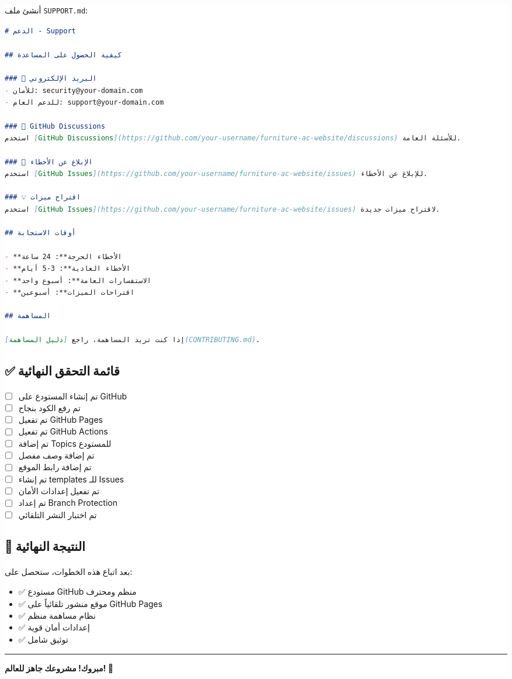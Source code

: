 أنشئ ملف `SUPPORT.md`:
```markdown
# الدعم - Support

## كيفية الحصول على المساعدة

### 📧 البريد الإلكتروني
- للأمان: security@your-domain.com
- للدعم العام: support@your-domain.com

### 💬 GitHub Discussions
استخدم [GitHub Discussions](https://github.com/your-username/furniture-ac-website/discussions) للأسئلة العامة.

### 🐛 الإبلاغ عن الأخطاء
استخدم [GitHub Issues](https://github.com/your-username/furniture-ac-website/issues) للإبلاغ عن الأخطاء.

### 💡 اقتراح ميزات
استخدم [GitHub Issues](https://github.com/your-username/furniture-ac-website/issues) لاقتراح ميزات جديدة.

## أوقات الاستجابة

- **الأخطاء الحرجة**: 24 ساعة
- **الأخطاء العادية**: 3-5 أيام
- **الاستفسارات العامة**: أسبوع واحد
- **اقتراحات الميزات**: أسبوعين

## المساهمة

إذا كنت تريد المساهمة، راجع [دليل المساهمة](CONTRIBUTING.md).
```

## ✅ قائمة التحقق النهائية

- [ ] تم إنشاء المستودع على GitHub
- [ ] تم رفع الكود بنجاح
- [ ] تم تفعيل GitHub Pages
- [ ] تم تفعيل GitHub Actions
- [ ] تم إضافة Topics للمستودع
- [ ] تم إضافة وصف مفصل
- [ ] تم إضافة رابط الموقع
- [ ] تم إنشاء templates للـ Issues
- [ ] تم تفعيل إعدادات الأمان
- [ ] تم إعداد Branch Protection
- [ ] تم اختبار النشر التلقائي

## 🎉 النتيجة النهائية

بعد اتباع هذه الخطوات، ستحصل على:
- ✅ مستودع GitHub منظم ومحترف
- ✅ موقع منشور تلقائياً على GitHub Pages
- ✅ نظام مساهمة منظم
- ✅ إعدادات أمان قوية
- ✅ توثيق شامل

---

**مبروك! مشروعك جاهز للعالم! 🌟** 